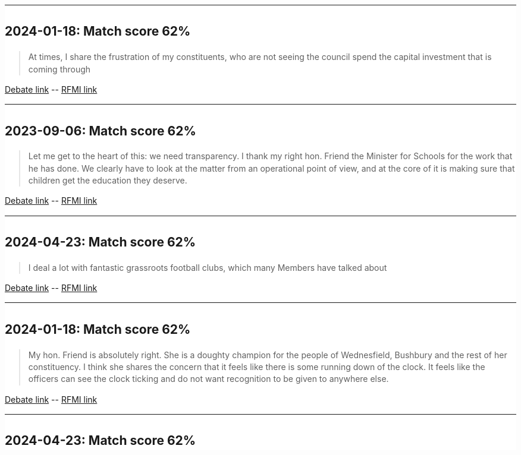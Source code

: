 
---



## 2024-01-18: Match score 62%

>At times, I share the frustration of my constituents, who are not seeing the council spend the capital investment that is coming through

[Debate link](https://www.theyworkforyou.com/debates/?id=2024-01-18d.1123.2)  --  [RFMI link](https://www.theyworkforyou.com/mp/25814/register)


---



## 2023-09-06: Match score 62%

>Let me get to the heart of this: we need transparency. I thank my right hon. Friend the Minister for Schools for the work that he has done. We clearly have to look at the matter from an operational point of view, and at the core of it is making sure that children get the education they deserve.

[Debate link](https://www.theyworkforyou.com/debates/?id=2023-09-06c.481.0)  --  [RFMI link](https://www.theyworkforyou.com/mp/25814/register)


---



## 2024-04-23: Match score 62%

>I deal a lot with fantastic grassroots football clubs, which many Members have talked about

[Debate link](https://www.theyworkforyou.com/debates/?id=2024-04-23a.868.0)  --  [RFMI link](https://www.theyworkforyou.com/mp/25814/register)


---



## 2024-01-18: Match score 62%

>My hon. Friend is absolutely right. She is a doughty champion for the people of Wednesfield, Bushbury and the rest of her constituency. I think she  shares the concern that it feels like there is some running down of the clock. It feels like the officers can see the clock ticking and do not want recognition to be given to anywhere else.

[Debate link](https://www.theyworkforyou.com/debates/?id=2024-01-18d.1125.1)  --  [RFMI link](https://www.theyworkforyou.com/mp/25814/register)


---



## 2024-04-23: Match score 62%
